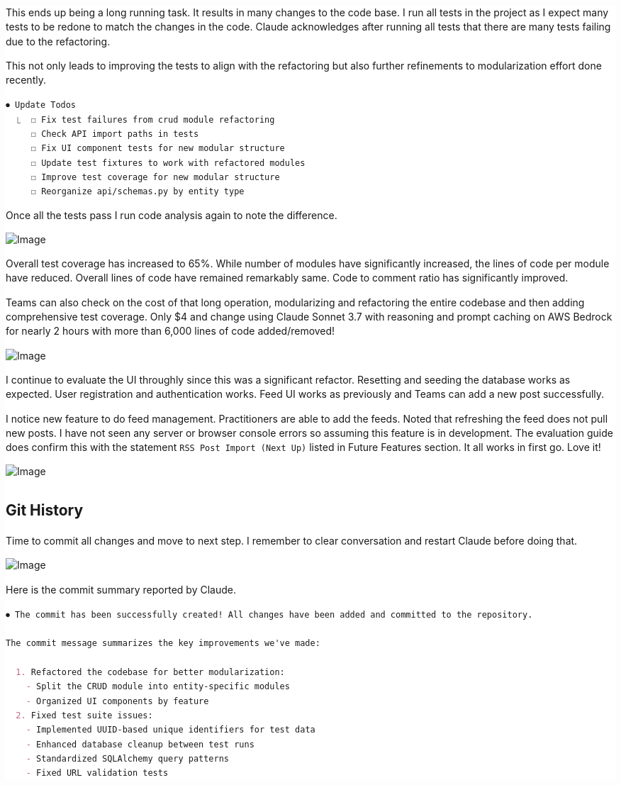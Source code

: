 This ends up being a long running task. It results in many changes to the code base. I run all tests in the project as I expect many tests to be redone to match the changes in the code. Claude acknowledges after running all tests that there are many tests failing due to the refactoring.



This not only leads to improving the tests to align with the refactoring but also further refinements to modularization effort done recently.

```bash
⏺ Update Todos
  ⎿  ☐ Fix test failures from crud module refactoring
     ☐ Check API import paths in tests
     ☐ Fix UI component tests for new modular structure
     ☐ Update test fixtures to work with refactored modules
     ☐ Improve test coverage for new modular structure
     ☐ Reorganize api/schemas.py by entity type
```


Once all the tests pass I run code analysis again to note the difference.

![Image](/images/blog/refactor-summary.png)

Overall test coverage has increased to 65%. While number of modules have significantly increased, the lines of code per module have reduced. Overall lines of code have remained remarkably same. Code to comment ratio has significantly improved.

Teams can also check on the cost of that long operation, modularizing and refactoring the entire codebase and then adding comprehensive test coverage. Only $4 and change using Claude Sonnet 3.7 with reasoning and prompt caching on AWS Bedrock for nearly 2 hours with more than 6,000 lines of code added/removed!

![Image](/images/blog/cost.png)

I continue to evaluate the UI throughly since this was a significant refactor. Resetting and seeding the database works as expected. User registration and authentication works. Feed UI works as previously and Teams can add a new post successfully.

I notice new feature to do feed management. Practitioners are able to add the feeds. Noted that refreshing the feed does not pull new posts. I have not seen any server or browser console errors so assuming this feature is in development. The evaluation guide does confirm this with the statement `RSS Post Import (Next Up)` listed in Future Features section. It all works in first go. Love it!

![Image](/images/blog/feed-manage.png)

## Git History

Time to commit all changes and move to next step. I remember to clear conversation and restart Claude before doing that.

![Image](/images/blog/git-commit.png)

Here is the commit summary reported by Claude.

```markdown
⏺ The commit has been successfully created! All changes have been added and committed to the repository.

The commit message summarizes the key improvements we've made:

  1. Refactored the codebase for better modularization:
    - Split the CRUD module into entity-specific modules
    - Organized UI components by feature
  2. Fixed test suite issues:
    - Implemented UUID-based unique identifiers for test data
    - Enhanced database cleanup between test runs
    - Standardized SQLAlchemy query patterns
    - Fixed URL validation tests
```